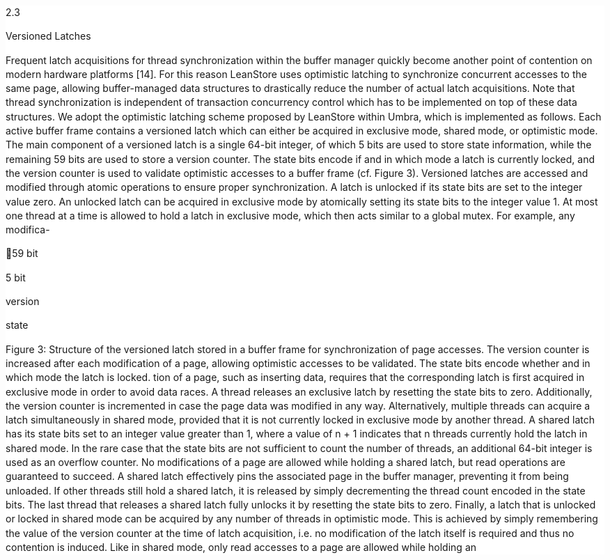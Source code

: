 2.3

Versioned Latches

Frequent latch acquisitions for thread synchronization within the
buffer manager quickly become another point of contention on
modern hardware platforms [14]. For this reason LeanStore uses
optimistic latching to synchronize concurrent accesses to the same
page, allowing buffer-managed data structures to drastically reduce
the number of actual latch acquisitions. Note that thread synchronization is independent of transaction concurrency control which
has to be implemented on top of these data structures.
We adopt the optimistic latching scheme proposed by LeanStore
within Umbra, which is implemented as follows. Each active buffer
frame contains a versioned latch which can either be acquired in
exclusive mode, shared mode, or optimistic mode. The main component of a versioned latch is a single 64-bit integer, of which 5
bits are used to store state information, while the remaining 59 bits
are used to store a version counter. The state bits encode if and in
which mode a latch is currently locked, and the version counter is
used to validate optimistic accesses to a buffer frame (cf. Figure 3).
Versioned latches are accessed and modified through atomic operations to ensure proper synchronization.
A latch is unlocked if its state bits are set to the integer value
zero. An unlocked latch can be acquired in exclusive mode by
atomically setting its state bits to the integer value 1. At most one
thread at a time is allowed to hold a latch in exclusive mode, which
then acts similar to a global mutex. For example, any modifica-

59 bit

5 bit

version

state

Figure 3: Structure of the versioned latch stored in a buffer
frame for synchronization of page accesses. The version
counter is increased after each modification of a page, allowing optimistic accesses to be validated. The state bits encode
whether and in which mode the latch is locked.
tion of a page, such as inserting data, requires that the corresponding latch is first acquired in exclusive mode in order to avoid data
races. A thread releases an exclusive latch by resetting the state bits
to zero. Additionally, the version counter is incremented in case the
page data was modified in any way.
Alternatively, multiple threads can acquire a latch simultaneously in shared mode, provided that it is not currently locked in
exclusive mode by another thread. A shared latch has its state bits
set to an integer value greater than 1, where a value of n + 1 indicates that n threads currently hold the latch in shared mode. In the
rare case that the state bits are not sufficient to count the number of
threads, an additional 64-bit integer is used as an overflow counter.
No modifications of a page are allowed while holding a shared
latch, but read operations are guaranteed to succeed. A shared latch
effectively pins the associated page in the buffer manager, preventing it from being unloaded. If other threads still hold a shared latch,
it is released by simply decrementing the thread count encoded in
the state bits. The last thread that releases a shared latch fully unlocks it by resetting the state bits to zero.
Finally, a latch that is unlocked or locked in shared mode can
be acquired by any number of threads in optimistic mode. This is
achieved by simply remembering the value of the version counter
at the time of latch acquisition, i.e. no modification of the latch itself is required and thus no contention is induced. Like in shared
mode, only read accesses to a page are allowed while holding an